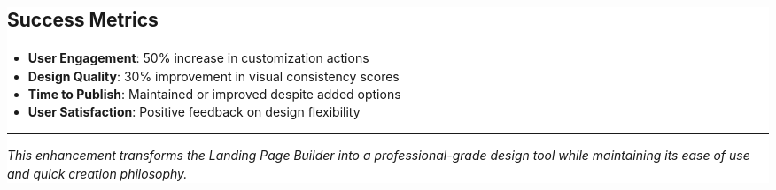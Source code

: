 ## Success Metrics

- **User Engagement**: 50% increase in customization actions
- **Design Quality**: 30% improvement in visual consistency scores
- **Time to Publish**: Maintained or improved despite added options
- **User Satisfaction**: Positive feedback on design flexibility

---

*This enhancement transforms the Landing Page Builder into a professional-grade design tool while maintaining its ease of use and quick creation philosophy.*